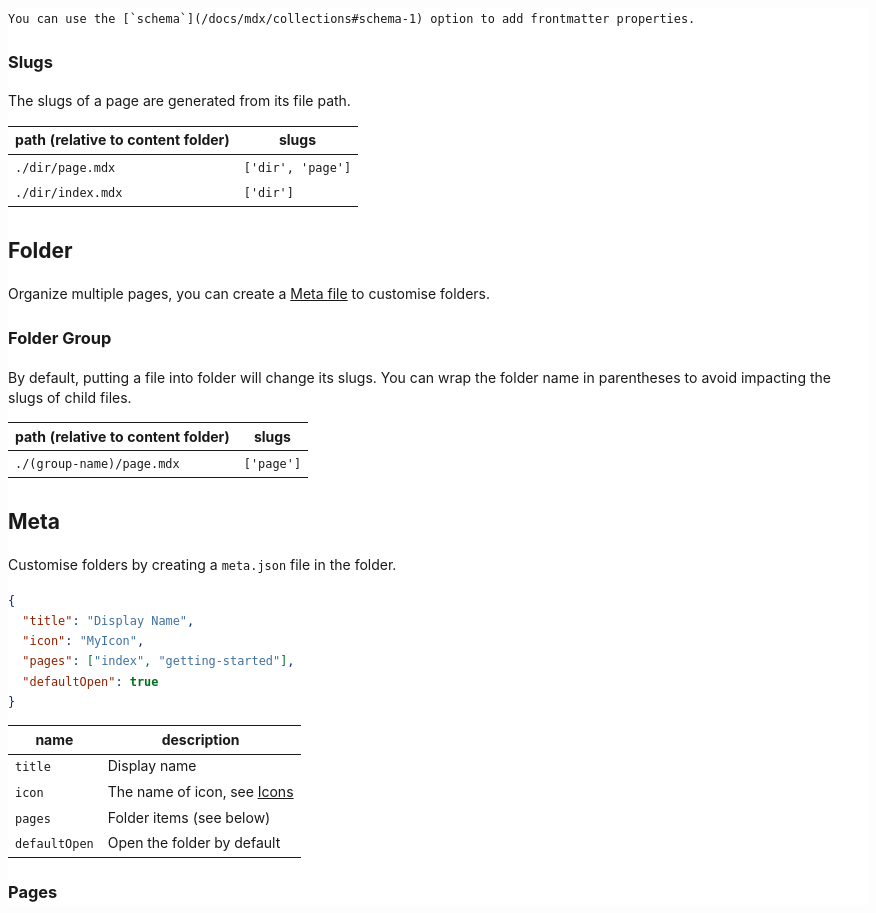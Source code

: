 <Callout title='Fumadocs MDX'>

    You can use the [`schema`](/docs/mdx/collections#schema-1) option to add frontmatter properties.

</Callout>

### Slugs

The slugs of a page are generated from its file path.

| path (relative to content folder) | slugs             |
| --------------------------------- | ----------------- |
| `./dir/page.mdx`                  | `['dir', 'page']` |
| `./dir/index.mdx`                 | `['dir']`         |

## Folder

Organize multiple pages, you can create a [Meta file](#meta) to customise folders.

### Folder Group

By default, putting a file into folder will change its slugs.
You can wrap the folder name in parentheses to avoid impacting the slugs of child files.

| path (relative to content folder) | slugs      |
| --------------------------------- | ---------- |
| `./(group-name)/page.mdx`         | `['page']` |

## Meta

Customise folders by creating a `meta.json` file in the folder.

```json title="meta.json"
{
  "title": "Display Name",
  "icon": "MyIcon",
  "pages": ["index", "getting-started"],
  "defaultOpen": true
}
```

| name          | description                           |
| ------------- | ------------------------------------- |
| `title`       | Display name                          |
| `icon`        | The name of icon, see [Icons](#icons) |
| `pages`       | Folder items (see below)              |
| `defaultOpen` | Open the folder by default            |

### Pages

